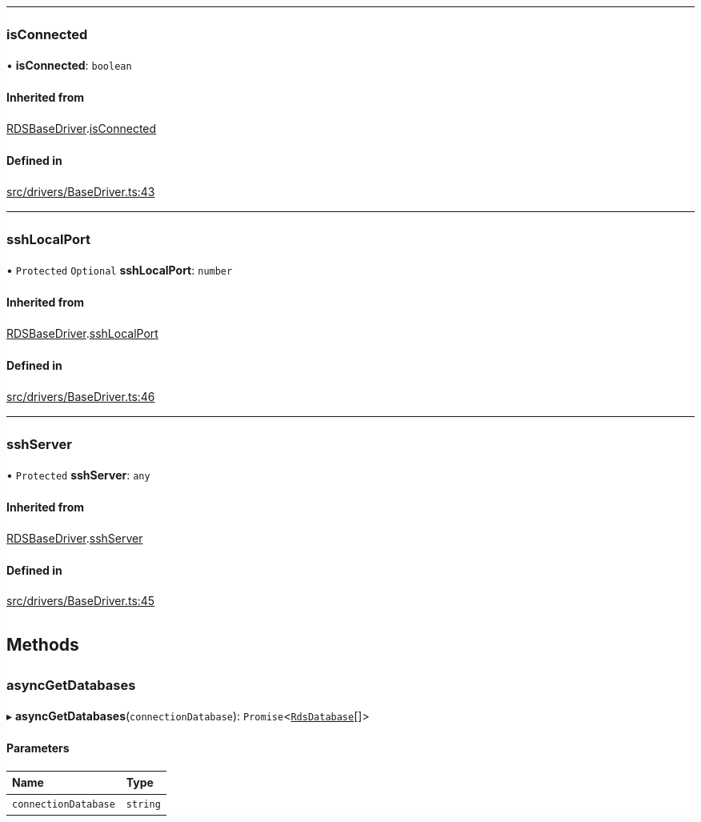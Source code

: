 ___

### isConnected

• **isConnected**: `boolean`

#### Inherited from

[RDSBaseDriver](RDSBaseDriver.md).[isConnected](RDSBaseDriver.md#isconnected)

#### Defined in

[src/drivers/BaseDriver.ts:43](https://github.com/l-v-yonsama/db-drivers/blob/a33574b0381e3eacbae1eadf11ab70ba4b011c93/src/drivers/BaseDriver.ts#L43)

___

### sshLocalPort

• `Protected` `Optional` **sshLocalPort**: `number`

#### Inherited from

[RDSBaseDriver](RDSBaseDriver.md).[sshLocalPort](RDSBaseDriver.md#sshlocalport)

#### Defined in

[src/drivers/BaseDriver.ts:46](https://github.com/l-v-yonsama/db-drivers/blob/a33574b0381e3eacbae1eadf11ab70ba4b011c93/src/drivers/BaseDriver.ts#L46)

___

### sshServer

• `Protected` **sshServer**: `any`

#### Inherited from

[RDSBaseDriver](RDSBaseDriver.md).[sshServer](RDSBaseDriver.md#sshserver)

#### Defined in

[src/drivers/BaseDriver.ts:45](https://github.com/l-v-yonsama/db-drivers/blob/a33574b0381e3eacbae1eadf11ab70ba4b011c93/src/drivers/BaseDriver.ts#L45)

## Methods

### asyncGetDatabases

▸ **asyncGetDatabases**(`connectionDatabase`): `Promise`\<[`RdsDatabase`](RdsDatabase.md)[]\>

#### Parameters

| Name | Type |
| :------ | :------ |
| `connectionDatabase` | `string` |
